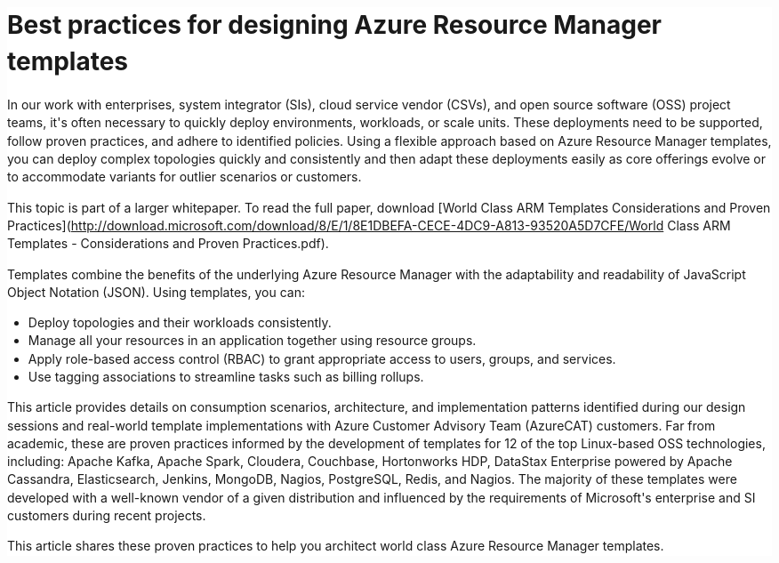 <properties
	pageTitle="Best practices for designing Azure Resource Manager templates"
	description="Show design patterns for Azure Resource Manager templates"
	services="azure-resource-manager"
	documentationCenter=""
	authors="mmercuri"
	manager="georgem"
	editor="tysonn"/>

<tags
	ms.service="azure-resource-manager"
	ms.date="12/17/2015"
	wacn.date=""/>

# Best practices for designing Azure Resource Manager templates

In our work with enterprises, system integrator (SIs), cloud service vendor (CSVs), and open source software (OSS) project teams, it's often necessary to quickly 
deploy environments, workloads, or scale units. These deployments need to be supported, follow proven practices, and adhere to identified policies. Using a flexible 
approach based on Azure Resource Manager templates, you can deploy complex topologies quickly and consistently and then adapt these deployments easily as 
core offerings evolve or to accommodate variants for outlier scenarios or customers.

This topic is part of a larger whitepaper. To read the full paper, download [World Class ARM Templates Considerations and Proven Practices](http://download.microsoft.com/download/8/E/1/8E1DBEFA-CECE-4DC9-A813-93520A5D7CFE/World Class ARM Templates - Considerations and Proven Practices.pdf).

Templates combine the benefits of the underlying Azure Resource Manager with the adaptability and readability of JavaScript Object Notation (JSON). Using 
templates, you can:

- Deploy topologies and their workloads consistently.
- Manage all your resources in an application together using resource groups.
- Apply role-based access control (RBAC) to grant appropriate access to users, groups, and services.
- Use tagging associations to streamline tasks such as billing rollups.

This article provides details on consumption scenarios, architecture, and implementation patterns identified during our design sessions and real-world template 
implementations with Azure Customer Advisory Team (AzureCAT) customers. Far from academic, these are proven practices informed by the development of templates 
for 12 of the top Linux-based OSS technologies, including: Apache Kafka, Apache Spark, Cloudera, Couchbase, Hortonworks HDP, DataStax Enterprise powered by 
Apache Cassandra, Elasticsearch, Jenkins, MongoDB, Nagios, PostgreSQL, Redis, and Nagios. The majority of these templates were developed with a well-known vendor of 
a given distribution and influenced by the requirements of Microsoft's enterprise and SI customers during recent projects.

This article shares these proven practices to help you architect world class Azure Resource Manager templates.  
